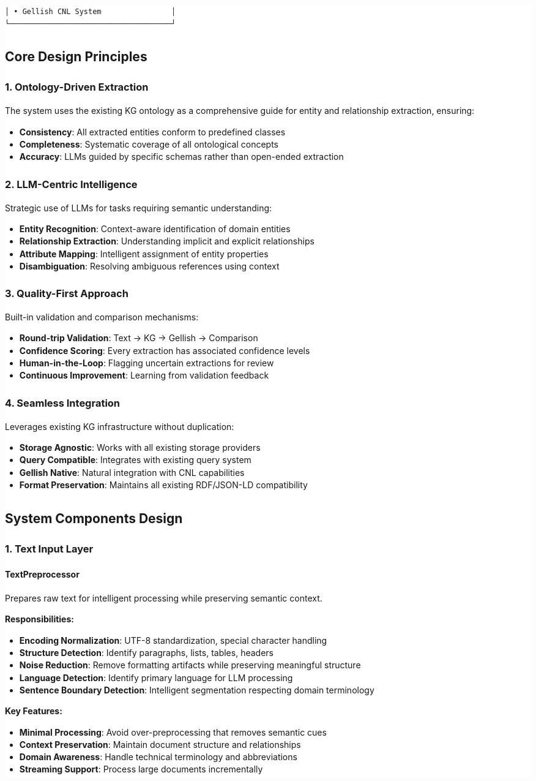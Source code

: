 ```
│ • Gellish CNL System                │
└─────────────────────────────────────┘
```

## Core Design Principles

### 1. Ontology-Driven Extraction
The system uses the existing KG ontology as a comprehensive guide for entity and relationship extraction, ensuring:
- **Consistency**: All extracted entities conform to predefined classes
- **Completeness**: Systematic coverage of all ontological concepts
- **Accuracy**: LLMs guided by specific schemas rather than open-ended extraction

### 2. LLM-Centric Intelligence
Strategic use of LLMs for tasks requiring semantic understanding:
- **Entity Recognition**: Context-aware identification of domain entities
- **Relationship Extraction**: Understanding implicit and explicit relationships
- **Attribute Mapping**: Intelligent assignment of entity properties
- **Disambiguation**: Resolving ambiguous references using context

### 3. Quality-First Approach
Built-in validation and comparison mechanisms:
- **Round-trip Validation**: Text → KG → Gellish → Comparison
- **Confidence Scoring**: Every extraction has associated confidence levels
- **Human-in-the-Loop**: Flagging uncertain extractions for review
- **Continuous Improvement**: Learning from validation feedback

### 4. Seamless Integration
Leverages existing KG infrastructure without duplication:
- **Storage Agnostic**: Works with all existing storage providers
- **Query Compatible**: Integrates with existing query system
- **Gellish Native**: Natural integration with CNL capabilities
- **Format Preservation**: Maintains all existing RDF/JSON-LD compatibility

## System Components Design

### 1. Text Input Layer

#### TextPreprocessor
Prepares raw text for intelligent processing while preserving semantic context.

**Responsibilities:**
- **Encoding Normalization**: UTF-8 standardization, special character handling
- **Structure Detection**: Identify paragraphs, lists, tables, headers
- **Noise Reduction**: Remove formatting artifacts while preserving meaningful structure
- **Language Detection**: Identify primary language for LLM processing
- **Sentence Boundary Detection**: Intelligent segmentation respecting domain terminology

**Key Features:**
- **Minimal Processing**: Avoid over-preprocessing that removes semantic cues
- **Context Preservation**: Maintain document structure and relationships
- **Domain Awareness**: Handle technical terminology and abbreviations
- **Streaming Support**: Process large documents incrementally
